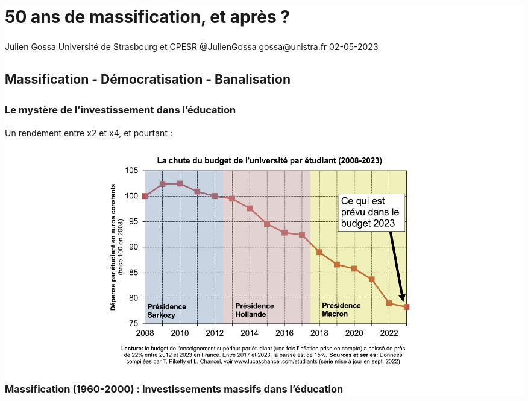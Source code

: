 50 ans de massification, et après ?
================
Julien Gossa Université de Strasbourg et CPESR
[@JulienGossa](https://twitter.com/JulienGossa) <gossa@unistra.fr>
02-05-2023

## Massification - Démocratisation - Banalisation

### Le mystère de l’investissement dans l’éducation

Un rendement entre x2 et x4, et pourtant :

<img src="budgetparetu.jpeg" width="60%" style="display: block; margin: auto;" />

### Massification (1960-2000) : Investissements massifs dans l’éducation
